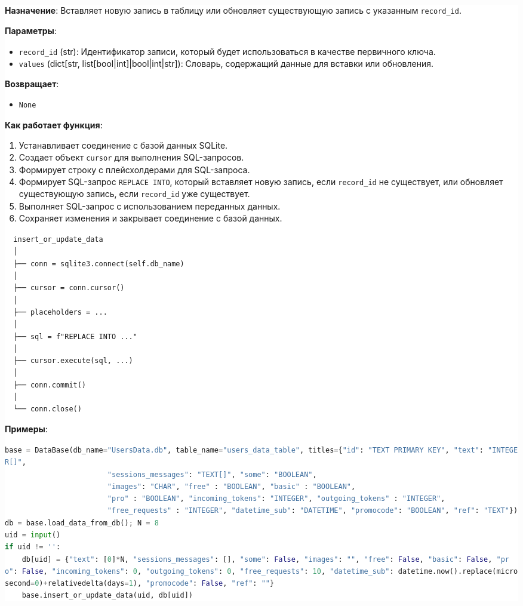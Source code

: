 **Назначение**: Вставляет новую запись в таблицу или обновляет существующую запись с указанным `record_id`.

**Параметры**:
- `record_id` (str): Идентификатор записи, который будет использоваться в качестве первичного ключа.
- `values` (dict[str, list[bool|int]|bool|int|str]): Словарь, содержащий данные для вставки или обновления.

**Возвращает**:
- `None`

**Как работает функция**:

1.  Устанавливает соединение с базой данных SQLite.
2.  Создает объект `cursor` для выполнения SQL-запросов.
3.  Формирует строку с плейсхолдерами для SQL-запроса.
4.  Формирует SQL-запрос `REPLACE INTO`, который вставляет новую запись, если `record_id` не существует, или обновляет существующую запись, если `record_id` уже существует.
5.  Выполняет SQL-запрос с использованием переданных данных.
6.  Сохраняет изменения и закрывает соединение с базой данных.

```
  insert_or_update_data
  │
  ├── conn = sqlite3.connect(self.db_name)
  │
  ├── cursor = conn.cursor()
  │
  ├── placeholders = ...
  │
  ├── sql = f"REPLACE INTO ..."
  │
  ├── cursor.execute(sql, ...)
  │
  ├── conn.commit()
  │
  └── conn.close()
```

**Примеры**:

```python
base = DataBase(db_name="UsersData.db", table_name="users_data_table", titles={"id": "TEXT PRIMARY KEY", "text": "INTEGER[]",
                        "sessions_messages": "TEXT[]", "some": "BOOLEAN",
                        "images": "CHAR", "free" : "BOOLEAN", "basic" : "BOOLEAN",
                        "pro" : "BOOLEAN", "incoming_tokens": "INTEGER", "outgoing_tokens" : "INTEGER",
                        "free_requests" : "INTEGER", "datetime_sub": "DATETIME", "promocode": "BOOLEAN", "ref": "TEXT"})
db = base.load_data_from_db(); N = 8
uid = input()
if uid != '':
    db[uid] = {"text": [0]*N, "sessions_messages": [], "some": False, "images": "", "free": False, "basic": False, "pro": False, "incoming_tokens": 0, "outgoing_tokens": 0, "free_requests": 10, "datetime_sub": datetime.now().replace(microsecond=0)+relativedelta(days=1), "promocode": False, "ref": ""}
    base.insert_or_update_data(uid, db[uid])
```
